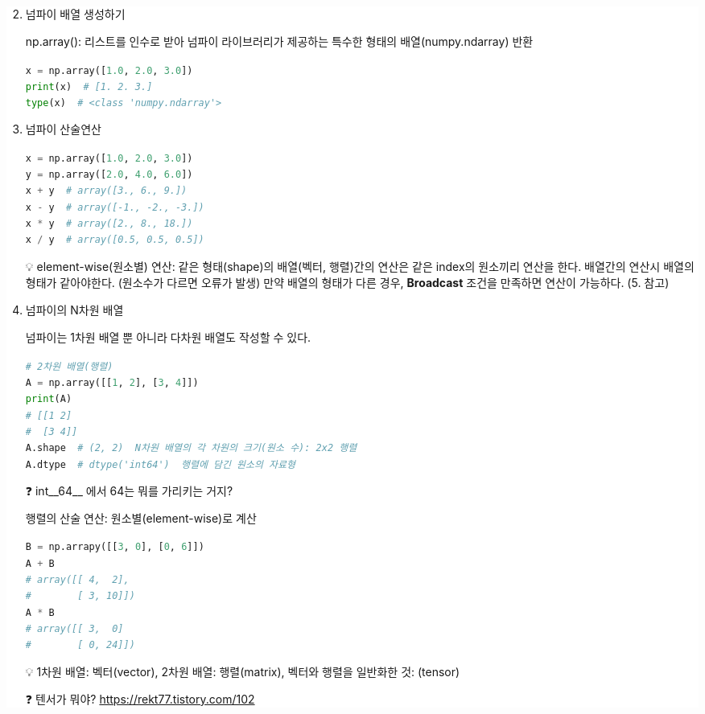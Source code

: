 2. 넘파이 배열 생성하기

   np.array(): 리스트를 인수로 받아 넘파이 라이브러리가 제공하는 특수한 형태의 배열(numpy.ndarray) 반환

   ```python
   x = np.array([1.0, 2.0, 3.0])
   print(x)  # [1. 2. 3.]
   type(x)  # <class 'numpy.ndarray'>
   ```

3. 넘파이 산술연산

   ```python
   x = np.array([1.0, 2.0, 3.0])
   y = np.array([2.0, 4.0, 6.0])
   x + y  # array([3., 6., 9.])  
   x - y  # array([-1., -2., -3.])
   x * y  # array([2., 8., 18.])
   x / y  # array([0.5, 0.5, 0.5])
   ```

   💡 element-wise(원소별) 연산: 같은 형태(shape)의 배열(벡터, 행렬)간의 연산은 같은 index의 원소끼리 연산을 한다. 배열간의 연산시 배열의 형태가 같아야한다. (원소수가 다르면 오류가 발생) 만약 배열의 형태가 다른 경우, __Broadcast__ 조건을 만족하면 연산이 가능하다. (5. 참고)

   

4. 넘파이의 N차원 배열

   넘파이는 1차원 배열 뿐 아니라 다차원 배열도 작성할 수 있다.

   ```python
   # 2차원 배열(행렬)
   A = np.array([[1, 2], [3, 4]])
   print(A)
   # [[1 2]
   #  [3 4]]
   A.shape  # (2, 2)  N차원 배열의 각 차원의 크기(원소 수): 2x2 행렬
   A.dtype  # dtype('int64')  행렬에 담긴 원소의 자료형
   ```

   ❓ int__64__ 에서 64는 뭐를 가리키는 거지?

   

   행렬의 산술 연산: 원소별(element-wise)로 계산

   ```python
   B = np.arrapy([[3, 0], [0, 6]])
   A + B
   # array([[ 4,  2],
   #        [ 3, 10]])
   A * B
   # array([[ 3,  0]
   #        [ 0, 24]])
   ```

   💡 1차원 배열: 벡터(vector), 2차원 배열: 행렬(matrix), 벡터와 행렬을 일반화한 것: (tensor)

   ❓ 텐서가 뭐야? https://rekt77.tistory.com/102

   
